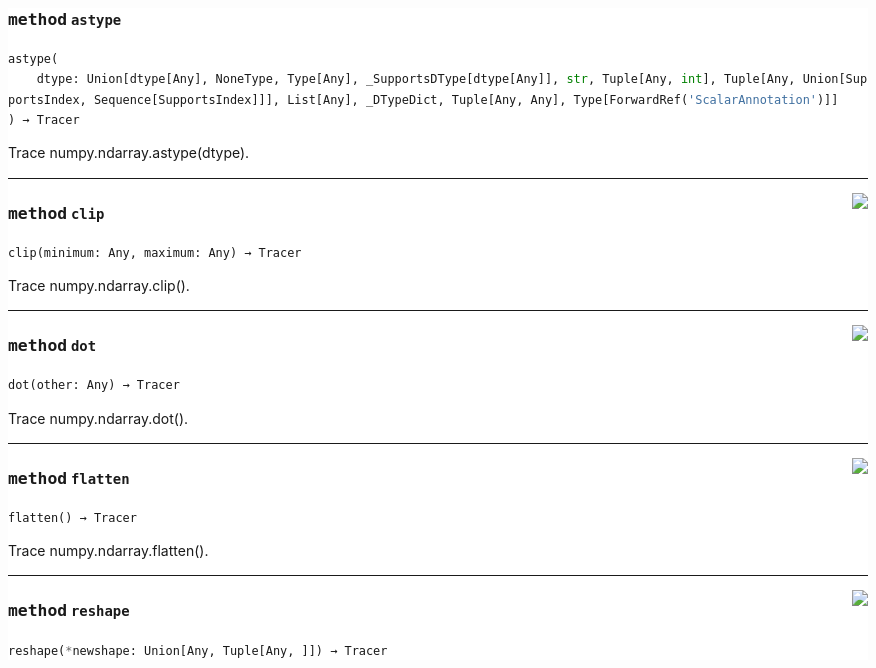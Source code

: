 ### <kbd>method</kbd> `astype`

```python
astype(
    dtype: Union[dtype[Any], NoneType, Type[Any], _SupportsDType[dtype[Any]], str, Tuple[Any, int], Tuple[Any, Union[SupportsIndex, Sequence[SupportsIndex]]], List[Any], _DTypeDict, Tuple[Any, Any], Type[ForwardRef('ScalarAnnotation')]]
) → Tracer
```

Trace numpy.ndarray.astype(dtype). 

---

<a href="../../frontends/concrete-python/concrete/fhe/tracing/tracer.py#L709"><img align="right" style="float:right;" src="https://img.shields.io/badge/-source-cccccc?style=flat-square"></a>

### <kbd>method</kbd> `clip`

```python
clip(minimum: Any, maximum: Any) → Tracer
```

Trace numpy.ndarray.clip(). 

---

<a href="../../frontends/concrete-python/concrete/fhe/tracing/tracer.py#L718"><img align="right" style="float:right;" src="https://img.shields.io/badge/-source-cccccc?style=flat-square"></a>

### <kbd>method</kbd> `dot`

```python
dot(other: Any) → Tracer
```

Trace numpy.ndarray.dot(). 

---

<a href="../../frontends/concrete-python/concrete/fhe/tracing/tracer.py#L725"><img align="right" style="float:right;" src="https://img.shields.io/badge/-source-cccccc?style=flat-square"></a>

### <kbd>method</kbd> `flatten`

```python
flatten() → Tracer
```

Trace numpy.ndarray.flatten(). 

---

<a href="../../frontends/concrete-python/concrete/fhe/tracing/tracer.py#L732"><img align="right" style="float:right;" src="https://img.shields.io/badge/-source-cccccc?style=flat-square"></a>

### <kbd>method</kbd> `reshape`

```python
reshape(*newshape: Union[Any, Tuple[Any, ]]) → Tracer
```
